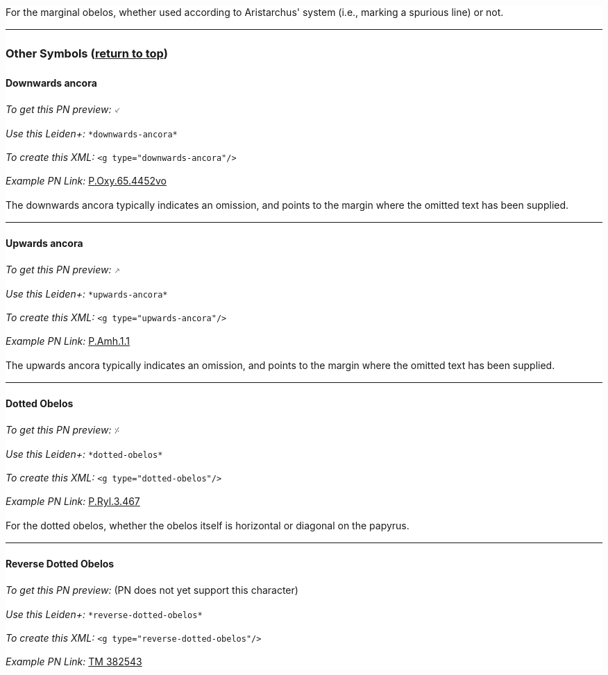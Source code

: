 For the marginal obelos, whether used according to Aristarchus' system (i.e., marking a spurious line) or not.

***

### Other Symbols <a id="other-symbols"></a> ([return to top](#top))

#### Downwards ancora

_To get this PN preview:_ `⸔` 

_Use this Leiden+:_ `*downwards-ancora*` 

_To create this XML:_ `<g type="downwards-ancora"/>` 

_Example PN Link:_ [P.Oxy.65.4452vo](https://papyri.info/dclp/60568)

The downwards ancora typically indicates an omission, and points to the margin where the omitted text has been supplied.

***

#### Upwards ancora

_To get this PN preview:_ `⸕` 

_Use this Leiden+:_ `*upwards-ancora*` 

_To create this XML:_ `<g type="upwards-ancora"/>` 

_Example PN Link:_ [P.Amh.1.1](https://papyri.info/dclp/64754)

The upwards ancora typically indicates an omission, and points to the margin where the omitted text has been supplied.

***

#### Dotted Obelos

_To get this PN preview:_ `⸓` 

_Use this Leiden+:_ `*dotted-obelos*` 

_To create this XML:_ `<g type="dotted-obelos"/>` 

_Example PN Link:_ [P.Ryl.3.467](https://papyri.info/dclp/65055)

For the dotted obelos, whether the obelos itself is horizontal or diagonal on the papyrus.

***

#### Reverse Dotted Obelos

_To get this PN preview:_ (PN does not yet support this character)

_Use this Leiden+:_ `*reverse-dotted-obelos*` 

_To create this XML:_ `<g type="reverse-dotted-obelos"/>` 

_Example PN Link:_ [TM 382543](https://papyri.info/dclp/382543)

